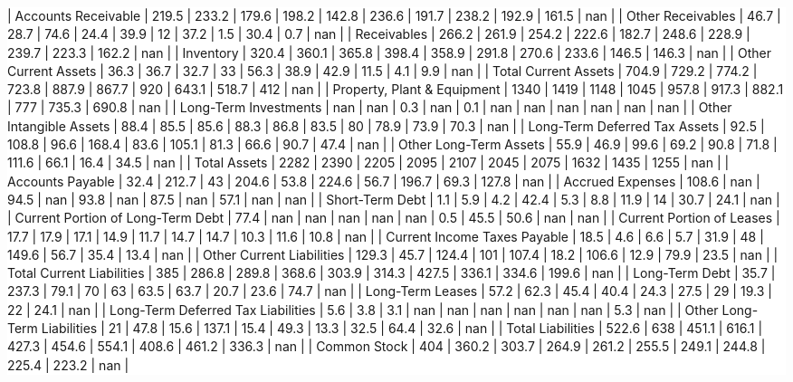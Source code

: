 | Accounts Receivable                |         219.5  |         233.2  |         179.6  |         198.2  |         142.8  |         236.6  |         191.7  |         238.2  |         192.9  |         161.5  |           nan |
| Other Receivables                  |          46.7  |          28.7  |          74.6  |          24.4  |          39.9  |          12    |          37.2  |           1.5  |          30.4  |           0.7  |           nan |
| Receivables                        |         266.2  |         261.9  |         254.2  |         222.6  |         182.7  |         248.6  |         228.9  |         239.7  |         223.3  |         162.2  |           nan |
| Inventory                          |         320.4  |         360.1  |         365.8  |         398.4  |         358.9  |         291.8  |         270.6  |         233.6  |         146.5  |         146.3  |           nan |
| Other Current Assets               |          36.3  |          36.7  |          32.7  |          33    |          56.3  |          38.9  |          42.9  |          11.5  |           4.1  |           9.9  |           nan |
| Total Current Assets               |         704.9  |         729.2  |         774.2  |         723.8  |         887.9  |         867.7  |         920    |         643.1  |         518.7  |         412    |           nan |
| Property, Plant & Equipment        |        1340    |        1419    |        1148    |        1045    |         957.8  |         917.3  |         882.1  |         777    |         735.3  |         690.8  |           nan |
| Long-Term Investments              |         nan    |         nan    |           0.3  |         nan    |           0.1  |         nan    |         nan    |         nan    |         nan    |         nan    |           nan |
| Other Intangible Assets            |          88.4  |          85.5  |          85.6  |          88.3  |          86.8  |          83.5  |          80    |          78.9  |          73.9  |          70.3  |           nan |
| Long-Term Deferred Tax Assets      |          92.5  |         108.8  |          96.6  |         168.4  |          83.6  |         105.1  |          81.3  |          66.6  |          90.7  |          47.4  |           nan |
| Other Long-Term Assets             |          55.9  |          46.9  |          99.6  |          69.2  |          90.8  |          71.8  |         111.6  |          66.1  |          16.4  |          34.5  |           nan |
| Total Assets                       |        2282    |        2390    |        2205    |        2095    |        2107    |        2045    |        2075    |        1632    |        1435    |        1255    |           nan |
| Accounts Payable                   |          32.4  |         212.7  |          43    |         204.6  |          53.8  |         224.6  |          56.7  |         196.7  |          69.3  |         127.8  |           nan |
| Accrued Expenses                   |         108.6  |         nan    |          94.5  |         nan    |          93.8  |         nan    |          87.5  |         nan    |          57.1  |         nan    |           nan |
| Short-Term Debt                    |           1.1  |           5.9  |           4.2  |          42.4  |           5.3  |           8.8  |          11.9  |          14    |          30.7  |          24.1  |           nan |
| Current Portion of Long-Term Debt  |          77.4  |         nan    |         nan    |         nan    |         nan    |         nan    |           0.5  |          45.5  |          50.6  |         nan    |           nan |
| Current Portion of Leases          |          17.7  |          17.9  |          17.1  |          14.9  |          11.7  |          14.7  |          14.7  |          10.3  |          11.6  |          10.8  |           nan |
| Current Income Taxes Payable       |          18.5  |           4.6  |           6.6  |           5.7  |          31.9  |          48    |         149.6  |          56.7  |          35.4  |          13.4  |           nan |
| Other Current Liabilities          |         129.3  |          45.7  |         124.4  |         101    |         107.4  |          18.2  |         106.6  |          12.9  |          79.9  |          23.5  |           nan |
| Total Current Liabilities          |         385    |         286.8  |         289.8  |         368.6  |         303.9  |         314.3  |         427.5  |         336.1  |         334.6  |         199.6  |           nan |
| Long-Term Debt                     |          35.7  |         237.3  |          79.1  |          70    |          63    |          63.5  |          63.7  |          20.7  |          23.6  |          74.7  |           nan |
| Long-Term Leases                   |          57.2  |          62.3  |          45.4  |          40.4  |          24.3  |          27.5  |          29    |          19.3  |          22    |          24.1  |           nan |
| Long-Term Deferred Tax Liabilities |           5.6  |           3.8  |           3.1  |         nan    |         nan    |         nan    |         nan    |         nan    |         nan    |           5.3  |           nan |
| Other Long-Term Liabilities        |          21    |          47.8  |          15.6  |         137.1  |          15.4  |          49.3  |          13.3  |          32.5  |          64.4  |          32.6  |           nan |
| Total Liabilities                  |         522.6  |         638    |         451.1  |         616.1  |         427.3  |         454.6  |         554.1  |         408.6  |         461.2  |         336.3  |           nan |
| Common Stock                       |         404    |         360.2  |         303.7  |         264.9  |         261.2  |         255.5  |         249.1  |         244.8  |         225.4  |         223.2  |           nan |